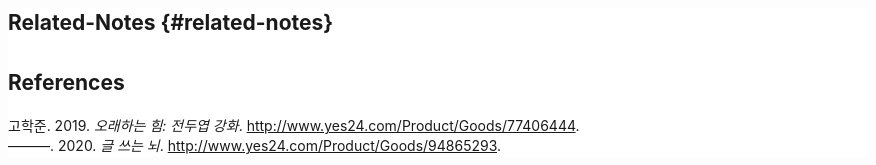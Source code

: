 ## Related-Notes {#related-notes}

## References

<style>.csl-entry{text-indent: -1.5em; margin-left: 1.5em;}</style><div class="csl-bib-body">
  <div class="csl-entry">고학준. 2019. <i>오래하는 힘: 전두엽 강화</i>. <a href="http://www.yes24.com/Product/Goods/77406444">http://www.yes24.com/Product/Goods/77406444</a>.</div>
  <div class="csl-entry">———. 2020. <i>글 쓰는 뇌</i>. <a href="http://www.yes24.com/Product/Goods/94865293">http://www.yes24.com/Product/Goods/94865293</a>.</div>
</div>
